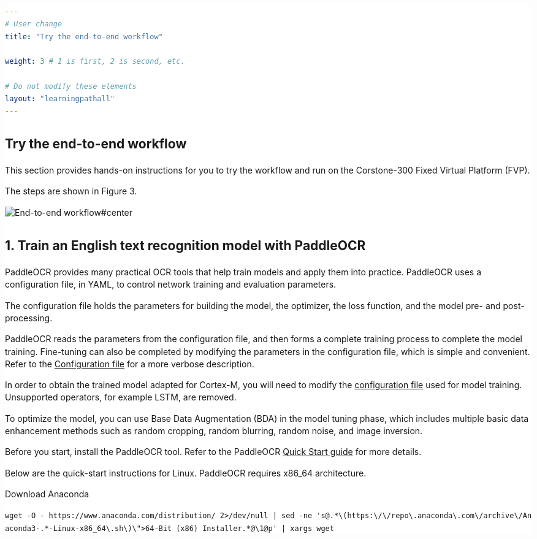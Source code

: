 ```yaml
---
# User change
title: "Try the end-to-end workflow"

weight: 3 # 1 is first, 2 is second, etc.

# Do not modify these elements
layout: "learningpathall"
---
```


## Try the end-to-end workflow

This section provides hands-on instructions for you to try the workflow and run on the Corstone-300 Fixed Virtual Platform (FVP).

The steps are shown in Figure 3.

![End-to-end workflow#center](./Figure3.png "Figure 3. End-to-end workflow")

## 1. Train an English text recognition model with PaddleOCR

PaddleOCR provides many practical OCR tools that help train models and apply them into practice. PaddleOCR uses a configuration file, in YAML, to control network training and evaluation parameters. 

The configuration file holds the parameters for building the model, the optimizer, the loss function, and the model pre- and post-processing. 

PaddleOCR reads the parameters from the configuration file, and then forms a complete training process to complete the model training. Fine-tuning can also be completed by modifying the parameters in the configuration file, which is simple and convenient. Refer to the [Configuration file](https://github.com/PaddlePaddle/PaddleOCR/blob/release/2.5/doc/doc_en/config_en.md) for a more verbose description. 

In order to obtain the trained model adapted for Cortex-M, you will need to modify the [configuration file](https://github.com/PaddlePaddle/PaddleOCR/blob/dygraph/configs/rec/PP-OCRv3/en_PP-OCRv3_rec.yml) used for model training. Unsupported operators, for example LSTM, are removed. 

To optimize the model, you can use Base Data Augmentation (BDA) in the model tuning phase, which includes multiple basic data enhancement methods such as random cropping, random blurring, random noise, and image inversion. 

Before you start, install the PaddleOCR tool. Refer to the PaddleOCR [Quick Start guide](https://github.com/PaddlePaddle/PaddleOCR/blob/release/2.5/doc/doc_en/quickstart_en.md) for more details.

Below are the quick-start instructions for Linux. PaddleOCR requires x86_64 architecture. 

Download Anaconda

```console
wget -O - https://www.anaconda.com/distribution/ 2>/dev/null | sed -ne 's@.*\(https:\/\/repo\.anaconda\.com\/archive\/Anaconda3-.*-Linux-x86_64\.sh\)\">64-Bit (x86) Installer.*@\1@p' | xargs wget
```
